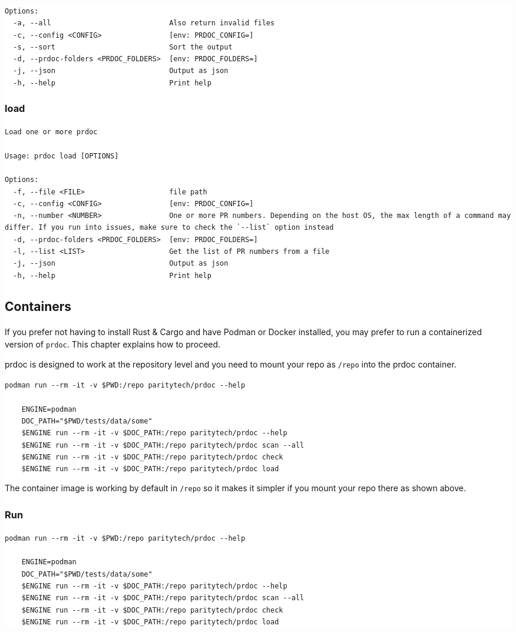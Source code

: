    Options:
      -a, --all                            Also return invalid files
      -c, --config <CONFIG>                [env: PRDOC_CONFIG=]
      -s, --sort                           Sort the output
      -d, --prdoc-folders <PRDOC_FOLDERS>  [env: PRDOC_FOLDERS=]
      -j, --json                           Output as json
      -h, --help                           Print help

### load

    Load one or more prdoc

    Usage: prdoc load [OPTIONS]

    Options:
      -f, --file <FILE>                    file path
      -c, --config <CONFIG>                [env: PRDOC_CONFIG=]
      -n, --number <NUMBER>                One or more PR numbers. Depending on the host OS, the max length of a command may differ. If you run into issues, make sure to check the `--list` option instead
      -d, --prdoc-folders <PRDOC_FOLDERS>  [env: PRDOC_FOLDERS=]
      -l, --list <LIST>                    Get the list of PR numbers from a file
      -j, --json                           Output as json
      -h, --help                           Print help

## Containers

If you prefer not having to install Rust & Cargo and have Podman or Docker installed, you may prefer to run a containerized
version of `prdoc`. This chapter explains how to proceed.

prdoc is designed to work at the repository level and you need to mount your repo as `/repo` into the prdoc container.

    podman run --rm -it -v $PWD:/repo paritytech/prdoc --help

        ENGINE=podman
        DOC_PATH="$PWD/tests/data/some"
        $ENGINE run --rm -it -v $DOC_PATH:/repo paritytech/prdoc --help
        $ENGINE run --rm -it -v $DOC_PATH:/repo paritytech/prdoc scan --all
        $ENGINE run --rm -it -v $DOC_PATH:/repo paritytech/prdoc check
        $ENGINE run --rm -it -v $DOC_PATH:/repo paritytech/prdoc load

The container image is working by default in `/repo` so it makes it simpler if you mount your repo there as shown
above.

### Run

    podman run --rm -it -v $PWD:/repo paritytech/prdoc --help

        ENGINE=podman
        DOC_PATH="$PWD/tests/data/some"
        $ENGINE run --rm -it -v $DOC_PATH:/repo paritytech/prdoc --help
        $ENGINE run --rm -it -v $DOC_PATH:/repo paritytech/prdoc scan --all
        $ENGINE run --rm -it -v $DOC_PATH:/repo paritytech/prdoc check
        $ENGINE run --rm -it -v $DOC_PATH:/repo paritytech/prdoc load
